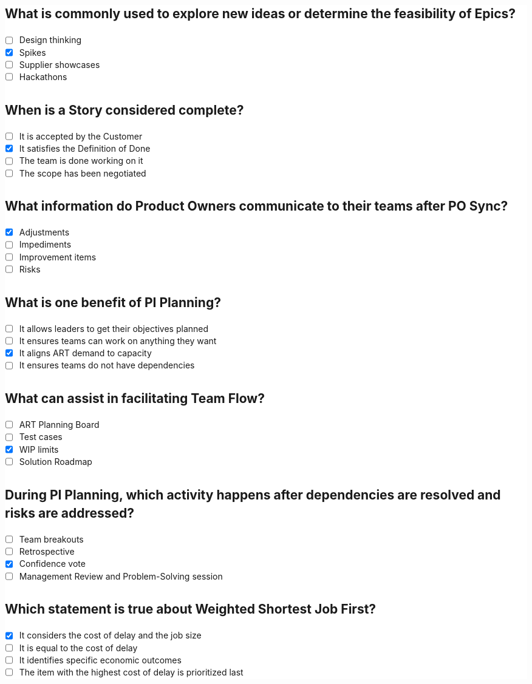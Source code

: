 ## What is commonly used to explore new ideas or determine the feasibility of Epics?

- [ ] Design thinking
- [X] Spikes
- [ ] Supplier showcases
- [ ] Hackathons

## When is a Story considered complete?

- [ ] It is accepted by the Customer
- [X] It satisfies the Definition of Done
- [ ] The team is done working on it
- [ ] The scope has been negotiated

## What information do Product Owners communicate to their teams after PO Sync?

- [X] Adjustments
- [ ] Impediments
- [ ] Improvement items
- [ ] Risks

## What is one benefit of PI Planning?

- [ ] It allows leaders to get their objectives planned
- [ ] It ensures teams can work on anything they want
- [X] It aligns ART demand to capacity
- [ ] It ensures teams do not have dependencies

## What can assist in facilitating Team Flow?

- [ ] ART Planning Board
- [ ] Test cases
- [X] WIP limits
- [ ] Solution Roadmap

## During PI Planning, which activity happens after dependencies are resolved and risks are addressed?

- [ ] Team breakouts
- [ ] Retrospective
- [X] Confidence vote
- [ ] Management Review and Problem-Solving session

## Which statement is true about Weighted Shortest Job First?

- [X] It considers the cost of delay and the job size
- [ ] It is equal to the cost of delay
- [ ] It identifies specific economic outcomes
- [ ] The item with the highest cost of delay is prioritized last
